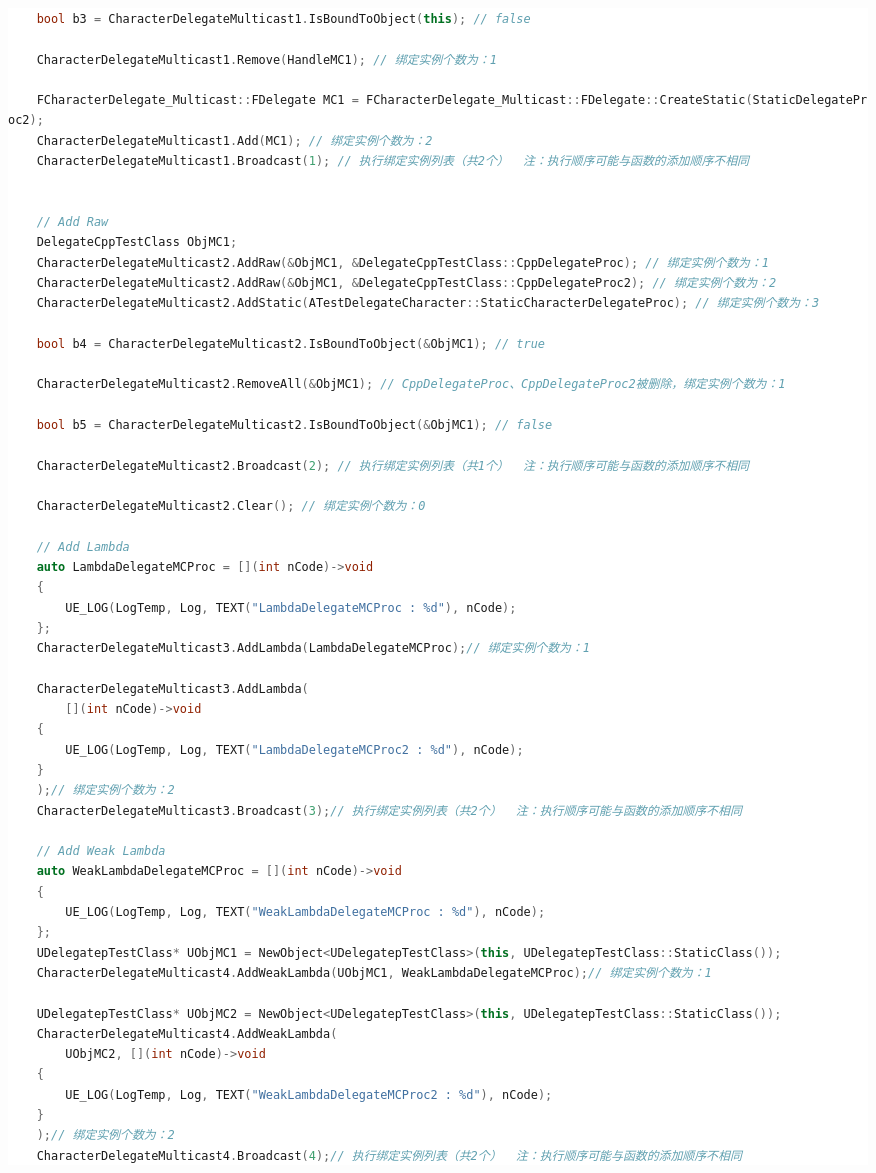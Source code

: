 ```cpp
	bool b3 = CharacterDelegateMulticast1.IsBoundToObject(this); // false

	CharacterDelegateMulticast1.Remove(HandleMC1); // 绑定实例个数为：1

	FCharacterDelegate_Multicast::FDelegate MC1 = FCharacterDelegate_Multicast::FDelegate::CreateStatic(StaticDelegateProc2);
	CharacterDelegateMulticast1.Add(MC1); // 绑定实例个数为：2
	CharacterDelegateMulticast1.Broadcast(1); // 执行绑定实例列表（共2个）  注：执行顺序可能与函数的添加顺序不相同


	// Add Raw
	DelegateCppTestClass ObjMC1;
	CharacterDelegateMulticast2.AddRaw(&ObjMC1, &DelegateCppTestClass::CppDelegateProc); // 绑定实例个数为：1
	CharacterDelegateMulticast2.AddRaw(&ObjMC1, &DelegateCppTestClass::CppDelegateProc2); // 绑定实例个数为：2
	CharacterDelegateMulticast2.AddStatic(ATestDelegateCharacter::StaticCharacterDelegateProc); // 绑定实例个数为：3

	bool b4 = CharacterDelegateMulticast2.IsBoundToObject(&ObjMC1); // true

	CharacterDelegateMulticast2.RemoveAll(&ObjMC1); // CppDelegateProc、CppDelegateProc2被删除，绑定实例个数为：1

	bool b5 = CharacterDelegateMulticast2.IsBoundToObject(&ObjMC1); // false

	CharacterDelegateMulticast2.Broadcast(2); // 执行绑定实例列表（共1个）  注：执行顺序可能与函数的添加顺序不相同

	CharacterDelegateMulticast2.Clear(); // 绑定实例个数为：0

	// Add Lambda
	auto LambdaDelegateMCProc = [](int nCode)->void
	{
		UE_LOG(LogTemp, Log, TEXT("LambdaDelegateMCProc : %d"), nCode);
	};
	CharacterDelegateMulticast3.AddLambda(LambdaDelegateMCProc);// 绑定实例个数为：1

	CharacterDelegateMulticast3.AddLambda(
		[](int nCode)->void
	{
		UE_LOG(LogTemp, Log, TEXT("LambdaDelegateMCProc2 : %d"), nCode);
	}
	);// 绑定实例个数为：2
	CharacterDelegateMulticast3.Broadcast(3);// 执行绑定实例列表（共2个）  注：执行顺序可能与函数的添加顺序不相同

	// Add Weak Lambda
	auto WeakLambdaDelegateMCProc = [](int nCode)->void
	{
		UE_LOG(LogTemp, Log, TEXT("WeakLambdaDelegateMCProc : %d"), nCode);
	};
	UDelegatepTestClass* UObjMC1 = NewObject<UDelegatepTestClass>(this, UDelegatepTestClass::StaticClass());
	CharacterDelegateMulticast4.AddWeakLambda(UObjMC1, WeakLambdaDelegateMCProc);// 绑定实例个数为：1

	UDelegatepTestClass* UObjMC2 = NewObject<UDelegatepTestClass>(this, UDelegatepTestClass::StaticClass());
	CharacterDelegateMulticast4.AddWeakLambda(
		UObjMC2, [](int nCode)->void
	{
		UE_LOG(LogTemp, Log, TEXT("WeakLambdaDelegateMCProc2 : %d"), nCode);
	}
	);// 绑定实例个数为：2
	CharacterDelegateMulticast4.Broadcast(4);// 执行绑定实例列表（共2个）  注：执行顺序可能与函数的添加顺序不相同
```